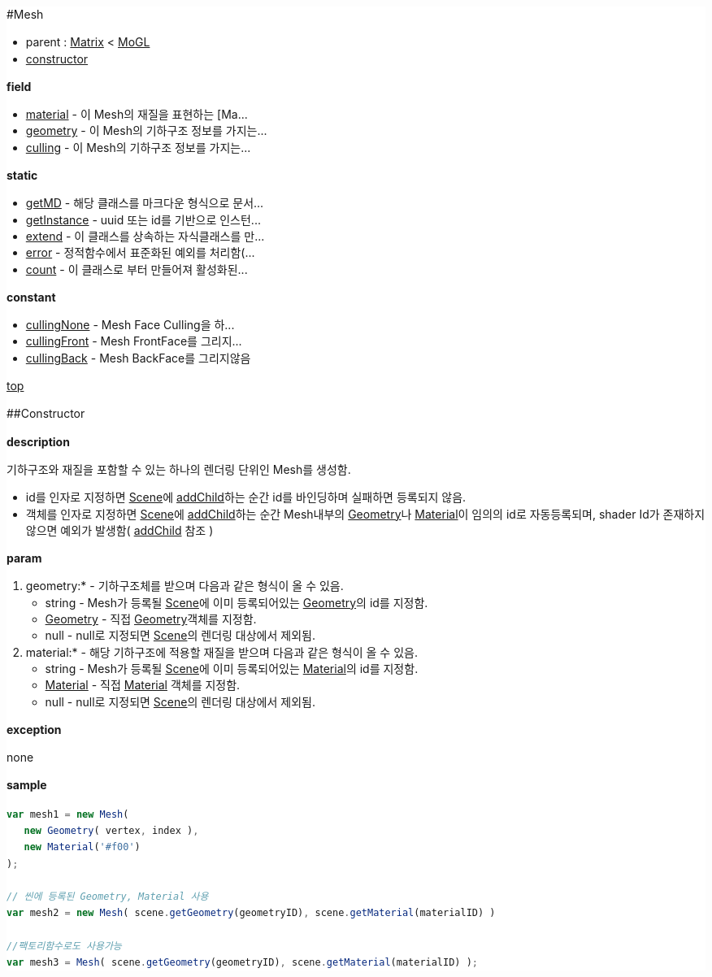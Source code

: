 #Mesh
* parent : [Matrix](Matrix.md) < [MoGL](MoGL.md)
* [constructor](#constructor)


**field**

* [material](#material) - 이 Mesh의 재질을 표현하는 [Ma...
* [geometry](#geometry) - 이 Mesh의 기하구조 정보를 가지는...
* [culling](#culling) - 이 Mesh의 기하구조 정보를 가지는...

**static**

* [getMD](#getMD) - 해당 클래스를 마크다운 형식으로 문서...
* [getInstance](#getInstance) - uuid 또는 id를 기반으로 인스턴...
* [extend](#extend) - 이 클래스를 상속하는 자식클래스를 만...
* [error](#error) - 정적함수에서 표준화된 예외를 처리함(...
* [count](#count) - 이 클래스로 부터 만들어져 활성화된...

**constant**

* [cullingNone](#cullingNone) - Mesh Face Culling을 하...
* [cullingFront](#cullingFront) - Mesh FrontFace를 그리지...
* [cullingBack](#cullingBack) - Mesh BackFace를 그리지않음

[top](#)

<a name="constructor"></a>
##Constructor

**description**

기하구조와 재질을 포함할 수 있는 하나의 렌더링 단위인 Mesh를 생성함.
* id를 인자로 지정하면 [Scene](Scene.md)에 [addChild](Scene.md#addchild-idstring-meshmesh-)하는 순간 id를 바인딩하며 실패하면 등록되지 않음.
* 객체를 인자로 지정하면 [Scene](Scene.md)에 [addChild](Scene.md#addchild-idstring-meshmesh-)하는 순간 Mesh내부의 [Geometry](Geometry.md)나 [Material](Material.md)이 임의의 id로 자동등록되며, shader Id가 존재하지 않으면 예외가 발생함( [addChild](Scene.md#addchild-idstring-meshmesh-) 참조 )

**param**

1. geometry:* - 기하구조체를 받으며 다음과 같은 형식이 올 수 있음.
   * string - Mesh가 등록될 [Scene](Scene.md)에 이미 등록되어있는 [Geometry](Geometry.md)의 id를 지정함.
   * [Geometry](Geometry.md) - 직접 [Geometry](Geometry.md)객체를 지정함.
   * null - null로 지정되면 [Scene](Scene.md)의 렌더링 대상에서 제외됨.
2. material:* - 해당 기하구조에 적용할 재질을 받으며 다음과 같은 형식이 올 수 있음.
   * string - Mesh가 등록될 [Scene](Scene.md)에 이미 등록되어있는 [Material](Material.md)의 id를 지정함.
   * [Material](Material.md) - 직접 [Material](Material.md) 객체를 지정함.
   * null - null로 지정되면 [Scene](Scene.md)의 렌더링 대상에서 제외됨.

**exception**

none

**sample**

```javascript
var mesh1 = new Mesh(
   new Geometry( vertex, index ),
   new Material('#f00')
);

// 씬에 등록된 Geometry, Material 사용
var mesh2 = new Mesh( scene.getGeometry(geometryID), scene.getMaterial(materialID) )

//팩토리함수로도 사용가능
var mesh3 = Mesh( scene.getGeometry(geometryID), scene.getMaterial(materialID) );
```

